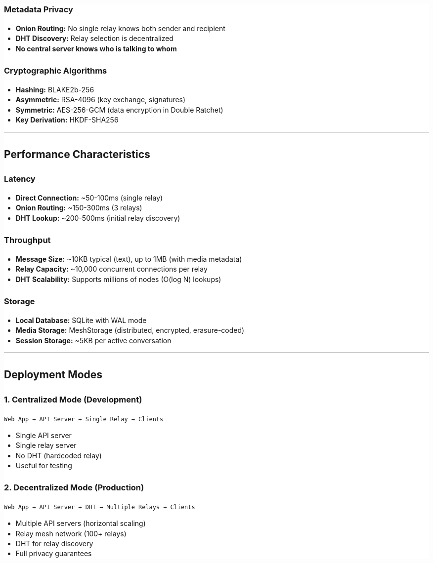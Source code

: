 ### Metadata Privacy
- **Onion Routing:** No single relay knows both sender and recipient
- **DHT Discovery:** Relay selection is decentralized
- **No central server knows who is talking to whom**

### Cryptographic Algorithms
- **Hashing:** BLAKE2b-256
- **Asymmetric:** RSA-4096 (key exchange, signatures)
- **Symmetric:** AES-256-GCM (data encryption in Double Ratchet)
- **Key Derivation:** HKDF-SHA256

---

## Performance Characteristics

### Latency
- **Direct Connection:** ~50-100ms (single relay)
- **Onion Routing:** ~150-300ms (3 relays)
- **DHT Lookup:** ~200-500ms (initial relay discovery)

### Throughput
- **Message Size:** ~10KB typical (text), up to 1MB (with media metadata)
- **Relay Capacity:** ~10,000 concurrent connections per relay
- **DHT Scalability:** Supports millions of nodes (O(log N) lookups)

### Storage
- **Local Database:** SQLite with WAL mode
- **Media Storage:** MeshStorage (distributed, encrypted, erasure-coded)
- **Session Storage:** ~5KB per active conversation

---

## Deployment Modes

### 1. Centralized Mode (Development)
```
Web App → API Server → Single Relay → Clients
```
- Single API server
- Single relay server
- No DHT (hardcoded relay)
- Useful for testing

### 2. Decentralized Mode (Production)
```
Web App → API Server → DHT → Multiple Relays → Clients
```
- Multiple API servers (horizontal scaling)
- Relay mesh network (100+ relays)
- DHT for relay discovery
- Full privacy guarantees
